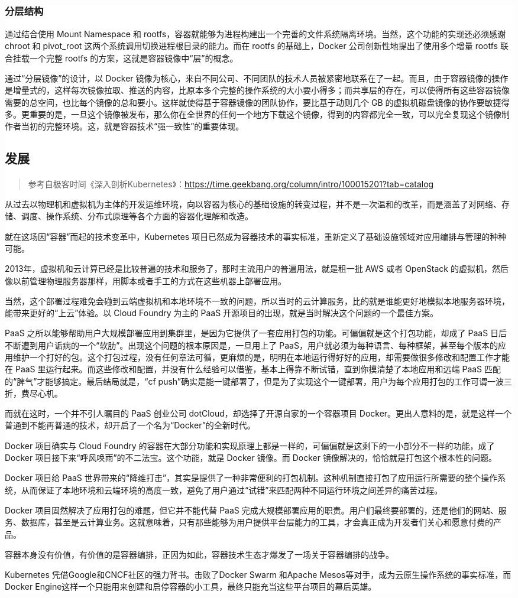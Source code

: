 ### 分层结构

通过结合使用 Mount Namespace 和 rootfs，容器就能够为进程构建出一个完善的文件系统隔离环境。当然，这个功能的实现还必须感谢 chroot 和 pivot_root 这两个系统调用切换进程根目录的能力。而在 rootfs 的基础上，Docker 公司创新性地提出了使用多个增量 rootfs 联合挂载一个完整 rootfs 的方案，这就是容器镜像中“层”的概念。

通过“分层镜像”的设计，以 Docker 镜像为核心，来自不同公司、不同团队的技术人员被紧密地联系在了一起。而且，由于容器镜像的操作是增量式的，这样每次镜像拉取、推送的内容，比原本多个完整的操作系统的大小要小得多；而共享层的存在，可以使得所有这些容器镜像需要的总空间，也比每个镜像的总和要小。这样就使得基于容器镜像的团队协作，要比基于动则几个 GB 的虚拟机磁盘镜像的协作要敏捷得多。更重要的是，一旦这个镜像被发布，那么你在全世界的任何一个地方下载这个镜像，得到的内容都完全一致，可以完全复现这个镜像制作者当初的完整环境。这，就是容器技术“强一致性”的重要体现。

## 发展

> 参考自极客时间《深入剖析Kubernetes》：<https://time.geekbang.org/column/intro/100015201?tab=catalog>

从过去以物理机和虚拟机为主体的开发运维环境，向以容器为核心的基础设施的转变过程，并不是一次温和的改革，而是涵盖了对网络、存储、调度、操作系统、分布式原理等各个方面的容器化理解和改造。

就在这场因“容器”而起的技术变革中，Kubernetes 项目已然成为容器技术的事实标准，重新定义了基础设施领域对应用编排与管理的种种可能。

2013年，虚拟机和云计算已经是比较普遍的技术和服务了，那时主流用户的普遍用法，就是租一批 AWS 或者 OpenStack 的虚拟机，然后像以前管理物理服务器那样，用脚本或者手工的方式在这些机器上部署应用。

当然，这个部署过程难免会碰到云端虚拟机和本地环境不一致的问题，所以当时的云计算服务，比的就是谁能更好地模拟本地服务器环境，能带来更好的“上云”体验。以 Cloud Foundry 为主的 PaaS 开源项目的出现，就是当时解决这个问题的一个最佳方案。

PaaS 之所以能够帮助用户大规模部署应用到集群里，是因为它提供了一套应用打包的功能。可偏偏就是这个打包功能，却成了 PaaS 日后不断遭到用户诟病的一个“软肋”。出现这个问题的根本原因是，一旦用上了 PaaS，用户就必须为每种语言、每种框架，甚至每个版本的应用维护一个打好的包。这个打包过程，没有任何章法可循，更麻烦的是，明明在本地运行得好好的应用，却需要做很多修改和配置工作才能在 PaaS 里运行起来。而这些修改和配置，并没有什么经验可以借鉴，基本上得靠不断试错，直到你摸清楚了本地应用和远端 PaaS 匹配的“脾气”才能够搞定。最后结局就是，“cf push”确实是能一键部署了，但是为了实现这个一键部署，用户为每个应用打包的工作可谓一波三折，费尽心机。

而就在这时，一个并不引人瞩目的 PaaS 创业公司 dotCloud，却选择了开源自家的一个容器项目 Docker。更出人意料的是，就是这样一个普通到不能再普通的技术，却开启了一个名为“Docker”的全新时代。

Docker 项目确实与 Cloud Foundry 的容器在大部分功能和实现原理上都是一样的，可偏偏就是这剩下的一小部分不一样的功能，成了 Docker 项目接下来“呼风唤雨”的不二法宝。这个功能，就是 Docker 镜像。而 Docker 镜像解决的，恰恰就是打包这个根本性的问题。

Docker 项目给 PaaS 世界带来的“降维打击”，其实是提供了一种非常便利的打包机制。这种机制直接打包了应用运行所需要的整个操作系统，从而保证了本地环境和云端环境的高度一致，避免了用户通过“试错”来匹配两种不同运行环境之间差异的痛苦过程。

Docker 项目固然解决了应用打包的难题，但它并不能代替 PaaS 完成大规模部署应用的职责。用户们最终要部署的，还是他们的网站、服务、数据库，甚至是云计算业务。这就意味着，只有那些能够为用户提供平台层能力的工具，才会真正成为开发者们关心和愿意付费的产品。

容器本身没有价值，有价值的是容器编排，正因为如此，容器技术生态才爆发了一场关于容器编排的战争。

Kubernetes 凭借Google和CNCF社区的强力背书。击败了Docker Swarm 和Apache Mesos等对手，成为云原生操作系统的事实标准，而Docker Engine这样一个只能用来创建和启停容器的小工具，最终只能充当这些平台项目的幕后英雄。
